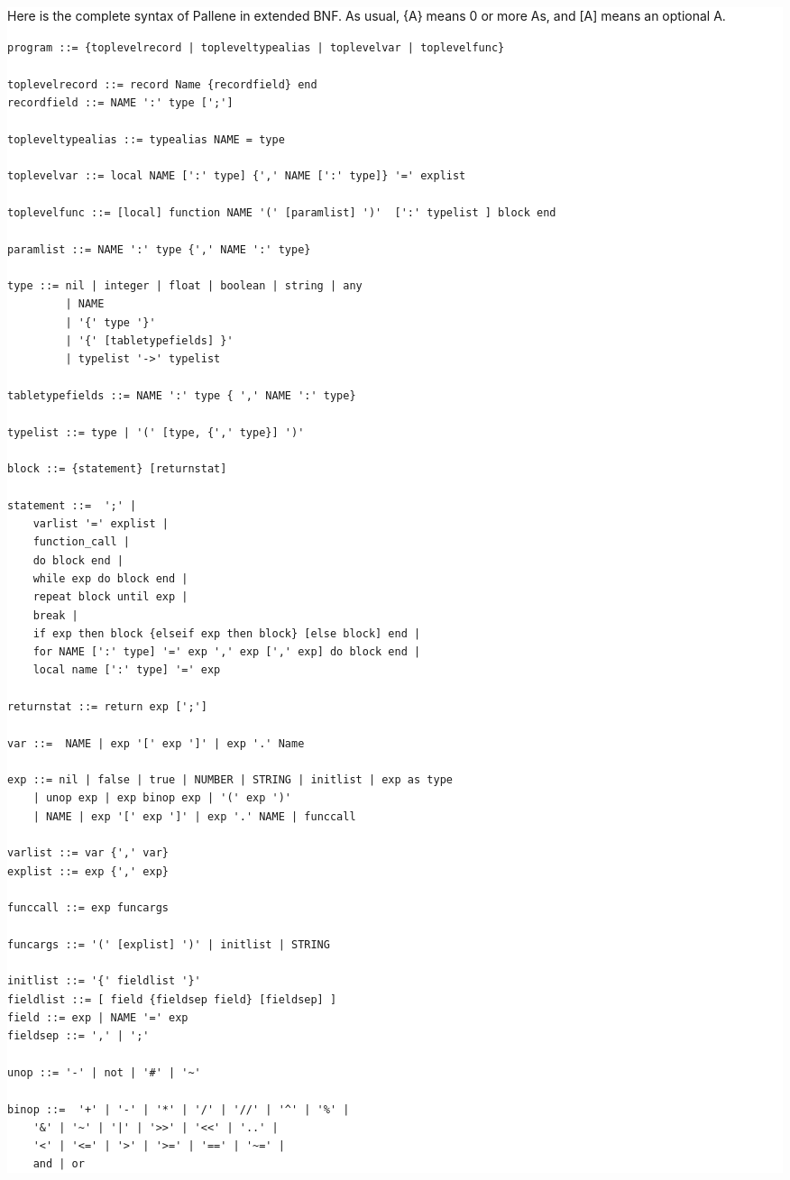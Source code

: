 Here is the complete syntax of Pallene in extended BNF.
As usual, {A} means 0 or more As, and \[A\] means an optional A.

    program ::= {toplevelrecord | topleveltypealias | toplevelvar | toplevelfunc}

    toplevelrecord ::= record Name {recordfield} end
    recordfield ::= NAME ':' type [';']

    topleveltypealias ::= typealias NAME = type

    toplevelvar ::= local NAME [':' type] {',' NAME [':' type]} '=' explist

    toplevelfunc ::= [local] function NAME '(' [paramlist] ')'  [':' typelist ] block end

    paramlist ::= NAME ':' type {',' NAME ':' type}

    type ::= nil | integer | float | boolean | string | any
             | NAME
             | '{' type '}'
             | '{' [tabletypefields] }'
             | typelist '->' typelist

    tabletypefields ::= NAME ':' type { ',' NAME ':' type}

    typelist ::= type | '(' [type, {',' type}] ')'

    block ::= {statement} [returnstat]

    statement ::=  ';' |
        varlist '=' explist |
        function_call |
        do block end |
        while exp do block end |
        repeat block until exp |
        break |
        if exp then block {elseif exp then block} [else block] end |
        for NAME [':' type] '=' exp ',' exp [',' exp] do block end |
        local name [':' type] '=' exp

    returnstat ::= return exp [';']

    var ::=  NAME | exp '[' exp ']' | exp '.' Name

    exp ::= nil | false | true | NUMBER | STRING | initlist | exp as type
        | unop exp | exp binop exp | '(' exp ')'
        | NAME | exp '[' exp ']' | exp '.' NAME | funccall

    varlist ::= var {',' var}
    explist ::= exp {',' exp}

    funccall ::= exp funcargs

    funcargs ::= '(' [explist] ')' | initlist | STRING

    initlist ::= '{' fieldlist '}'
    fieldlist ::= [ field {fieldsep field} [fieldsep] ]
    field ::= exp | NAME '=' exp
    fieldsep ::= ',' | ';'

    unop ::= '-' | not | '#' | '~'

    binop ::=  '+' | '-' | '*' | '/' | '//' | '^' | '%' |
        '&' | '~' | '|' | '>>' | '<<' | '..' |
        '<' | '<=' | '>' | '>=' | '==' | '~=' |
        and | or
